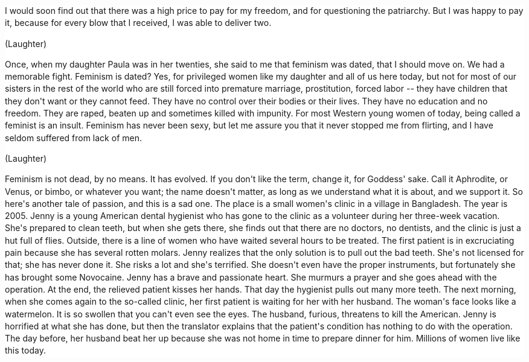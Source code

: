 I would soon find out that there was a high price to pay
for my freedom, and for questioning the patriarchy.
But I was happy to pay it, because for every blow that I received,
I was able to deliver two.

(Laughter)

Once, when my daughter Paula was in her twenties,
she said to me that feminism was dated, that I should move on.
We had a memorable fight. Feminism is dated?
Yes, for privileged women like my daughter and all of us here today,
but not for most of our sisters in the rest of the world
who are still forced into premature marriage,
prostitution, forced labor --
they have children that they don&#39;t want or they cannot feed.
They have no control over their bodies or their lives.
They have no education and no freedom.
They are raped, beaten up and sometimes killed with impunity.
For most Western young women of today,
being called a feminist is an insult.
Feminism has never been sexy, but let me assure you
that it never stopped me from flirting,
and I have seldom suffered from lack of men.

(Laughter)

Feminism is not dead, by no means.
It has evolved. If you don&#39;t like the term,
change it, for Goddess&#39; sake.
Call it Aphrodite, or Venus, or bimbo, or whatever you want;
the name doesn&#39;t matter,
as long as we understand what it is about, and we support it.
So here&#39;s another tale of passion, and this is a sad one.
The place is a small women&#39;s clinic in a village in Bangladesh.
The year is 2005.
Jenny is a young American dental hygienist
who has gone to the clinic as a volunteer
during her three-week vacation.
She&#39;s prepared to clean teeth,
but when she gets there, she finds out that there are no doctors,
no dentists, and the clinic is just a hut full of flies.
Outside, there is a line of women
who have waited several hours to be treated.
The first patient is in excruciating pain
because she has several rotten molars.
Jenny realizes that the only solution is to pull out the bad teeth.
She&#39;s not licensed for that; she has never done it.
She risks a lot and she&#39;s terrified.
She doesn&#39;t even have the proper instruments,
but fortunately she has brought some Novocaine.
Jenny has a brave and passionate heart.
She murmurs a prayer and she goes ahead with the operation.
At the end, the relieved patient kisses her hands.
That day the hygienist pulls out many more teeth.
The next morning, when she comes again to the so-called clinic,
her first patient is waiting for her with her husband.
The woman&#39;s face looks like a watermelon.
It is so swollen that you can&#39;t even see the eyes.
The husband, furious, threatens to kill the American.
Jenny is horrified at what she has done,
but then the translator explains
that the patient&#39;s condition has nothing to do with the operation.
The day before, her husband beat her up because she was not home
in time to prepare dinner for him.
Millions of women live like this today.